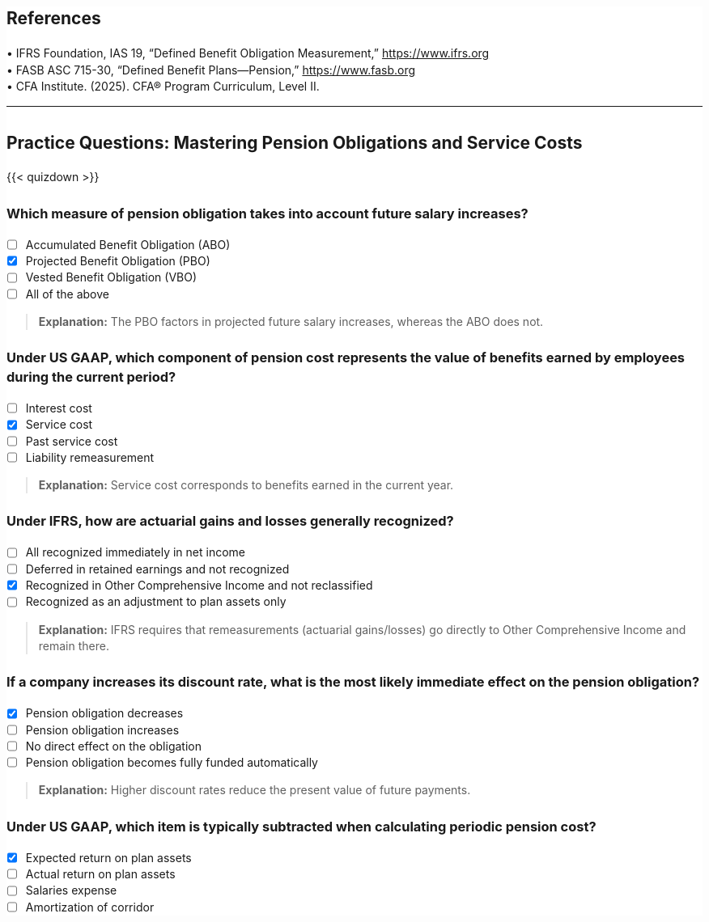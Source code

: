 ## References

• IFRS Foundation, IAS 19, “Defined Benefit Obligation Measurement,” https://www.ifrs.org  
• FASB ASC 715-30, “Defined Benefit Plans—Pension,” https://www.fasb.org  
• CFA Institute. (2025). CFA® Program Curriculum, Level II.  

---

## Practice Questions: Mastering Pension Obligations and Service Costs

{{< quizdown >}}

### Which measure of pension obligation takes into account future salary increases?
- [ ] Accumulated Benefit Obligation (ABO)
- [x] Projected Benefit Obligation (PBO)
- [ ] Vested Benefit Obligation (VBO)
- [ ] All of the above

> **Explanation:** The PBO factors in projected future salary increases, whereas the ABO does not.

### Under US GAAP, which component of pension cost represents the value of benefits earned by employees during the current period?
- [ ] Interest cost
- [x] Service cost
- [ ] Past service cost
- [ ] Liability remeasurement

> **Explanation:** Service cost corresponds to benefits earned in the current year.

### Under IFRS, how are actuarial gains and losses generally recognized?
- [ ] All recognized immediately in net income
- [ ] Deferred in retained earnings and not recognized
- [x] Recognized in Other Comprehensive Income and not reclassified
- [ ] Recognized as an adjustment to plan assets only

> **Explanation:** IFRS requires that remeasurements (actuarial gains/losses) go directly to Other Comprehensive Income and remain there.

### If a company increases its discount rate, what is the most likely immediate effect on the pension obligation?
- [x] Pension obligation decreases
- [ ] Pension obligation increases
- [ ] No direct effect on the obligation
- [ ] Pension obligation becomes fully funded automatically

> **Explanation:** Higher discount rates reduce the present value of future payments.

### Under US GAAP, which item is typically subtracted when calculating periodic pension cost?
- [x] Expected return on plan assets
- [ ] Actual return on plan assets
- [ ] Salaries expense
- [ ] Amortization of corridor
